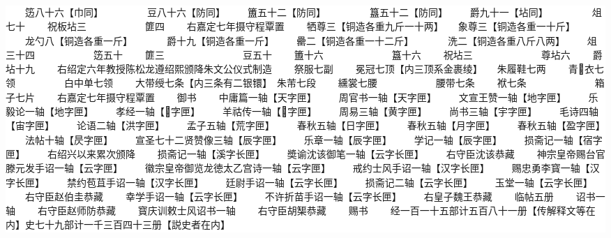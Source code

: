 　　笾八十六【巾同】　　　　　豆八十六【防同】
　　簠五十二【防同】　　　　　簋五十二【防同】
　　爵九十一【坫同】　　　　　俎七十
　　祝板坫三　　　　　　篚四
　　右嘉定七年摄守程覃置
　　牺尊三【铜造各重九斤一十两】　　象尊三【铜造各重一十斤】
　　龙勺八【铜造各重一斤】　　　　爵十九【铜造各重一斤】
　　罍二【铜造各重一十二斤】　　　　洗二【铜造各重八斤八两】
　　俎三十四　　　　　　笾五十
　　篚三　　　　　　　　豆五十
　　簠十六　　　　　　　簋十六
　　祝坫三　　　　　　　尊坫六
　　爵坫十九
　　右绍定六年教授陈松龙遵绍熙颁降朱文公仪式制造
　　祭服七副
　　冕冠七顶【内三顶系金裹绫】　　朱履鞋七两
　　青衣七领　　　　　白中单七领
　　大带绶七条【内三条有二银镮】　朱芾七段
　　纁裳七腰　　　　　　腰带七条
　　袱七条　　　　　　　箱子七片
　　右嘉定七年摄守程覃置
　　御书
　　中庸篇一轴【天字匣】
　　周官书一轴【天字匣】
　　文宣王赞一轴【地字匣】
　　乐毅论一轴【地字匣】
　　孝经一轴【字匣】
　　羊祜传一轴【字匣】
　　周易三轴【黄字匣】
　　尚书三轴【宇字匣】
　　毛诗四轴【宙字匣】
　　论语二轴【洪字匣】
　　孟子五轴【荒字匣】
　　春秋五轴【日字匣】
　　春秋五轴【月字匣】
　　春秋五轴【盈字匣】
　　法帖十轴【昃字匣】
　　宣圣七十二贤赞像三轴【辰字匣】
　　乐章一轴【辰字匣】
　　学记一轴【辰字匣】
　　损斋记一轴【宿字匣】
　　右绍兴以来累次颁降
　　损斋记一轴【溪字长匣】
　　奬谕沈该御笔一轴【云字长匣】
　　右守臣沈该恭藏
　　神宗皇帝赐台官滕元发手诏一轴【云字匣】
　　徽宗皇帝御览龙徳太乙宫诗一轴【云字匣】
　　戒约士风手诏一轴【汉字长匣】
　　赐忠勇李寳一轴【汉字长匣】
　　禁约苞苴手诏一轴【汉字长匣】
　　廷尉手诏一轴【云字长匣】
　　损斋记二轴【云字长匣】
　　玉堂一轴【云字长匣】
　　右守臣赵伯圭恭藏
　　幸学手诏一轴【云字长匣】
　　不许折苗手诏一轴【云字长匣】
　　右皇子魏王恭藏
　　临帖五册
　　诏书一轴
　　右守臣赵师防恭藏
　　寳庆训敕士风诏书一轴
　　右守臣胡榘恭藏
　　赐书
　　经一百一十五部计五百八十一册【传解释文等在内】史七十九部计一千三百四十三册【説史者在内】